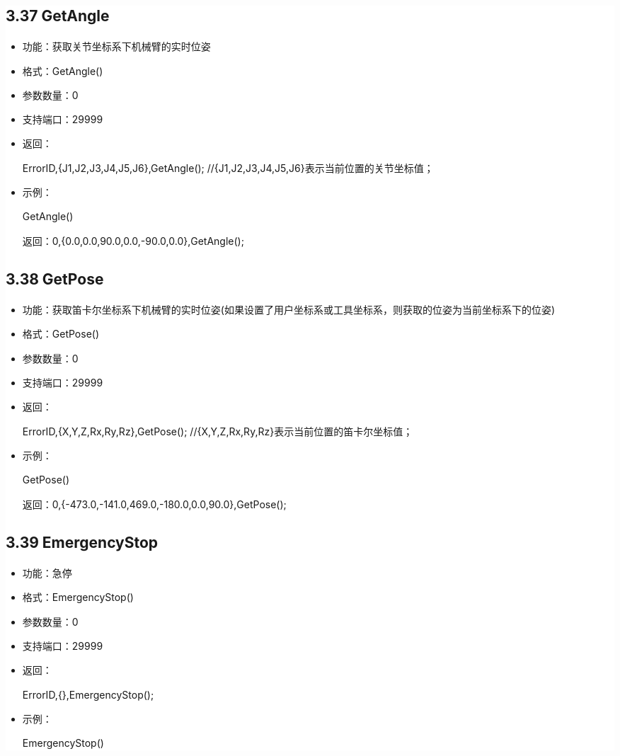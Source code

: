 ## 3.37 GetAngle

- 功能：获取关节坐标系下机械臂的实时位姿

- 格式：GetAngle()

- 参数数量：0

- 支持端口：29999

- 返回：

   ErrorID,{J1,J2,J3,J4,J5,J6},GetAngle();     //{J1,J2,J3,J4,J5,J6}表示当前位置的关节坐标值；

- 示例：

   GetAngle()

   返回：0,{0.0,0.0,90.0,0.0,-90.0,0.0},GetAngle(); 
   
   

## 3.38 GetPose

- 功能：获取笛卡尔坐标系下机械臂的实时位姿(如果设置了用户坐标系或工具坐标系，则获取的位姿为当前坐标系下的位姿)

- 格式：GetPose()

- 参数数量：0

- 支持端口：29999

- 返回：

  ErrorID,{X,Y,Z,Rx,Ry,Rz},GetPose();     //{X,Y,Z,Rx,Ry,Rz}表示当前位置的笛卡尔坐标值；

- 示例：

  GetPose()

  返回：0,{-473.0,-141.0,469.0,-180.0,0.0,90.0},GetPose();
  
  

## 3.39 EmergencyStop

- 功能：急停

- 格式：EmergencyStop()

- 参数数量：0

- 支持端口：29999

- 返回：

   ErrorID,{},EmergencyStop();   

- 示例：

   EmergencyStop()
   
   